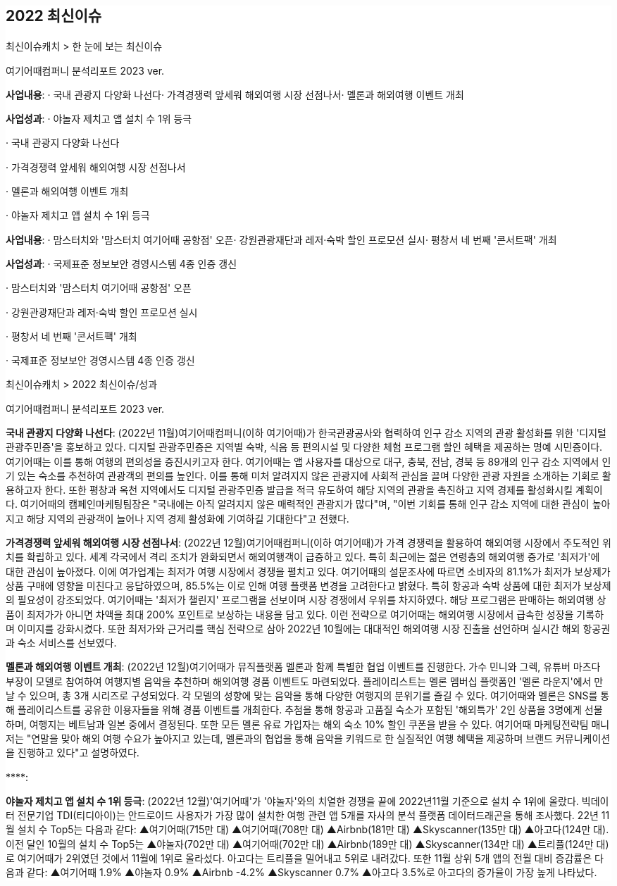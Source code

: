 ## 2022 최신이슈

최신이슈캐치 > 한 눈에 보는 최신이슈

여기어때컴퍼니 분석리포트 2023 ver.

**사업내용**: · 국내 관광지 다양화 나선다· 가격경쟁력 앞세워 해외여행 시장 선점나서· 멜론과 해외여행 이벤트 개최

**사업성과**: · 야놀자 제치고 앱 설치 수 1위 등극

· 국내 관광지 다양화 나선다

· 가격경쟁력 앞세워 해외여행 시장 선점나서

· 멜론과 해외여행 이벤트 개최

· 야놀자 제치고 앱 설치 수 1위 등극

**사업내용**: · 맘스터치와 '맘스터치 여기어때 공항점' 오픈· 강원관광재단과 레저·숙박 할인 프로모션 실시· 평창서 네 번째 '콘서트팩' 개최

**사업성과**: · 국제표준 정보보안 경영시스템 4종 인증 갱신

· 맘스터치와 '맘스터치 여기어때 공항점' 오픈

· 강원관광재단과 레저·숙박 할인 프로모션 실시

· 평창서 네 번째 '콘서트팩' 개최

· 국제표준 정보보안 경영시스템 4종 인증 갱신

최신이슈캐치 > 2022 최신이슈/성과

여기어때컴퍼니 분석리포트 2023 ver.

**국내 관광지 다양화 나선다**: (2022년 11월)여기어때컴퍼니(이하 여기어때)가 한국관광공사와 협력하여 인구 감소 지역의 관광 활성화를 위한 '디지털 관광주민증'을 홍보하고 있다. 디지털 관광주민증은 지역별 숙박, 식음 등 편의시설 및 다양한 체험 프로그램 할인 혜택을 제공하는 명예 시민증이다. 여기어때는 이를 통해 여행의 편의성을 증진시키고자 한다. 여기어때는 앱 사용자를 대상으로 대구, 충북, 전남, 경북 등 89개의 인구 감소 지역에서 인기 있는 숙소를 추천하여 관광객의 편의를 높인다. 이를 통해 미처 알려지지 않은 관광지에 사회적 관심을 끌며 다양한 관광 자원을 소개하는 기회로 활용하고자 한다. 또한 평창과 옥천 지역에서도 디지털 관광주민증 발급을 적극 유도하여 해당 지역의 관광을 촉진하고 지역 경제를 활성화시킬 계획이다. 여기어때의 캠페인마케팅팀장은 "국내에는 아직 알려지지 않은 매력적인 관광지가 많다"며, "이번 기회를 통해 인구 감소 지역에 대한 관심이 높아지고 해당 지역의 관광객이 늘어나 지역 경제 활성화에 기여하길 기대한다"고 전했다.

**가격경쟁력 앞세워 해외여행 시장 선점나서**: (2022년 12월)여기어때컴퍼니(이하 여기어때)가 가격 경쟁력을 활용하여 해외여행 시장에서 주도적인 위치를 확립하고 있다. 세계 각국에서 격리 조치가 완화되면서 해외여행객이 급증하고 있다.  특히 최근에는 젊은 연령층의 해외여행 증가로 '최저가'에 대한 관심이 높아졌다. 이에 여가업계는 최저가 여행 시장에서 경쟁을 펼치고 있다. 여기어때의 설문조사에 따르면 소비자의 81.1%가 최저가 보상제가 상품 구매에 영향을 미친다고 응답하였으며, 85.5%는 이로 인해 여행 플랫폼 변경을 고려한다고 밝혔다. 특히 항공과 숙박 상품에 대한 최저가 보상제의 필요성이 강조되었다. 여기어때는 '최저가 챌린지' 프로그램을 선보이며 시장 경쟁에서 우위를 차지하였다. 해당 프로그램은 판매하는 해외여행 상품이 최저가가 아니면 차액을 최대 200% 포인트로 보상하는 내용을 담고 있다. 이런 전략으로 여기어때는 해외여행 시장에서 급속한 성장을 기록하며 이미지를 강화시켰다. 또한 최저가와 근거리를 핵심 전략으로 삼아 2022년 10월에는 대대적인 해외여행 시장 진출을 선언하며 실시간 해외 항공권과 숙소 서비스를 선보였다.

**멜론과 해외여행 이벤트 개최**: (2022년 12월)여기어때가 뮤직플랫폼 멜론과 함께 특별한 협업 이벤트를 진행한다. 가수 민니와 그렉, 유튜버 마츠다 부장이 모델로 참여하여 여행지별 음악을 추천하며 해외여행 경품 이벤트도 마련되었다. 플레이리스트는 멜론 멤버십 플랫폼인 '멜론 라운지'에서 만날 수 있으며, 총 3개 시리즈로 구성되었다. 각 모델의 성향에 맞는 음악을 통해 다양한 여행지의 분위기를 즐길 수 있다. 여기어때와 멜론은 SNS를 통해 플레이리스트를 공유한 이용자들을 위해 경품 이벤트를 개최한다. 추첨을 통해 항공과 고품질 숙소가 포함된 '해외특가' 2인 상품을 3명에게 선물하며, 여행지는 베트남과 일본 중에서 결정된다. 또한 모든 멜론 유료 가입자는 해외 숙소 10% 할인 쿠폰을 받을 수 있다. 여기어때 마케팅전략팀 매니저는 "연말을 맞아 해외 여행 수요가 높아지고 있는데, 멜론과의 협업을 통해 음악을 키워드로 한 실질적인 여행 혜택을 제공하며 브랜드 커뮤니케이션을 진행하고 있다"고 설명하였다.

****: 

**야놀자 제치고 앱 설치 수 1위 등극**: (2022년 12월)'여기어때'가 '야놀자'와의 치열한 경쟁을 끝에 2022년11월 기준으로 설치 수 1위에 올랐다. 빅데이터 전문기업 TDI(티디아이)는 안드로이드 사용자가 가장 많이 설치한 여행 관련 앱 5개를 자사의 분석 플랫폼 데이터드래곤을 통해 조사했다. 22년 11월 설치 수 Top5는 다음과 같다: ▲여기어때(715만 대) ▲여기어때(708만 대) ▲Airbnb(181만 대) ▲Skyscanner(135만 대) ▲아고다(124만 대). 이전 달인 10월의 설치 수 Top5는 ▲야놀자(702만 대) ▲여기어때(702만 대) ▲Airbnb(189만 대) ▲Skyscanner(134만 대) ▲트리플(124만 대)로 여기어때가 2위였던 것에서 11월에 1위로 올라섰다. 아고다는 트리플을 밀어내고 5위로 내려갔다. 또한 11월 상위 5개 앱의 전월 대비 증감률은 다음과 같다: ▲여기어때 1.9% ▲야놀자 0.9% ▲Airbnb -4.2% ▲Skyscanner 0.7% ▲아고다 3.5%로 아고다의 증가율이 가장 높게 나타났다.

